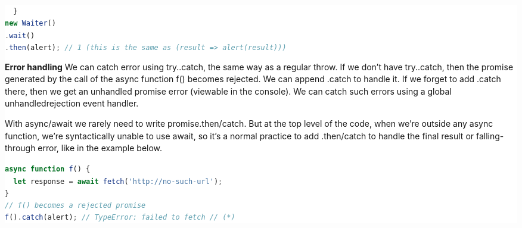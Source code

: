 ```javascript
  }
new Waiter()
.wait()
.then(alert); // 1 (this is the same as (result => alert(result)))
```
**Error handling**
We can catch error using try..catch, the same way as a regular throw. If we don’t have try..catch, then the promise generated by the call of the async function f() becomes rejected. We can append .catch to handle it. If we forget to add .catch there, then we get an unhandled promise error (viewable in the console). We can catch such errors using a global unhandledrejection event handler.

With async/await we rarely need to write promise.then/catch. But at the top level of the code, when we’re outside any async function, we’re syntactically unable to use await, so it’s a normal practice to add .then/catch to handle the final result or falling-through error, like in the example below.
```javascript
async function f() {
  let response = await fetch('http://no-such-url');
}
// f() becomes a rejected promise
f().catch(alert); // TypeError: failed to fetch // (*)
```

